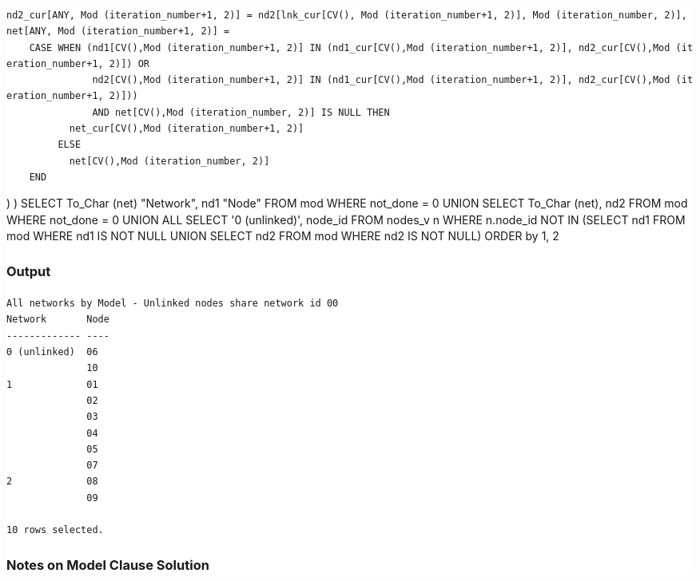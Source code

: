     nd2_cur[ANY, Mod (iteration_number+1, 2)] = nd2[lnk_cur[CV(), Mod (iteration_number+1, 2)], Mod (iteration_number, 2)],
    net[ANY, Mod (iteration_number+1, 2)] = 
        CASE WHEN (nd1[CV(),Mod (iteration_number+1, 2)] IN (nd1_cur[CV(),Mod (iteration_number+1, 2)], nd2_cur[CV(),Mod (iteration_number+1, 2)]) OR 
                   nd2[CV(),Mod (iteration_number+1, 2)] IN (nd1_cur[CV(),Mod (iteration_number+1, 2)], nd2_cur[CV(),Mod (iteration_number+1, 2)]))
                   AND net[CV(),Mod (iteration_number, 2)] IS NULL THEN
               net_cur[CV(),Mod (iteration_number+1, 2)]
             ELSE
               net[CV(),Mod (iteration_number, 2)]
        END
  )
)
SELECT To_Char (net) "Network", nd1 "Node"
  FROM mod
 WHERE not_done = 0
 UNION
SELECT To_Char (net), nd2
  FROM mod
 WHERE not_done = 0
 UNION ALL
SELECT '0 (unlinked)', node_id
  FROM nodes_v n
 WHERE n.node_id NOT IN (SELECT nd1 FROM mod WHERE nd1 IS NOT NULL UNION SELECT nd2 FROM mod WHERE nd2 IS NOT NULL)
ORDER by 1, 2
</pre>
</div>

### Output

```
All networks by Model - Unlinked nodes share network id 00
Network       Node
------------- ----
0 (unlinked)  06
              10
1             01
              02
              03
              04
              05
              07
2             08
              09

10 rows selected.
```

### Notes on Model Clause Solution
